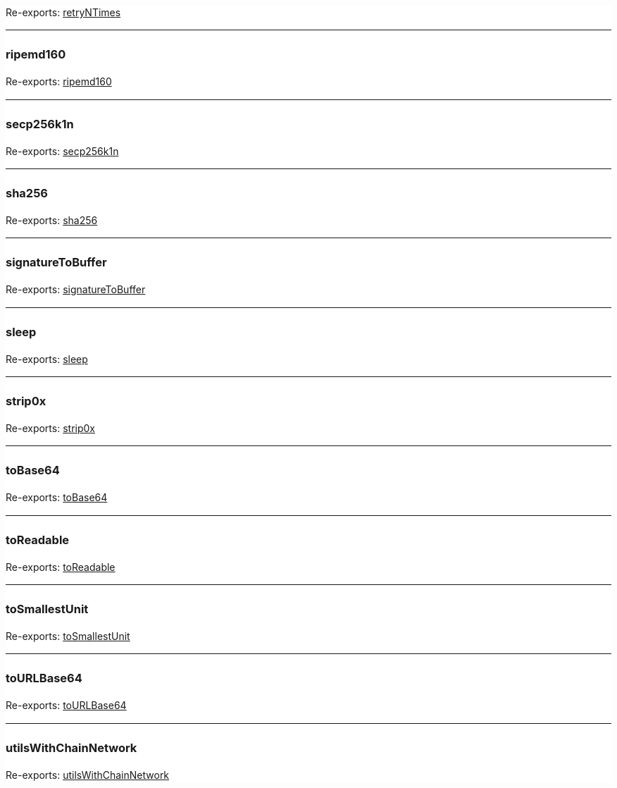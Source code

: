 Re-exports: [retryNTimes](lib_utils_build_main_common.md#retryntimes)

___

### ripemd160

Re-exports: [ripemd160](lib_utils_build_main_hash.md#ripemd160)

___

### secp256k1n

Re-exports: [secp256k1n](lib_utils_build_main_signatureutils.md#secp256k1n)

___

### sha256

Re-exports: [sha256](lib_utils_build_main_hash.md#sha256)

___

### signatureToBuffer

Re-exports: [signatureToBuffer](lib_utils_build_main_signatureutils.md#signaturetobuffer)

___

### sleep

Re-exports: [sleep](lib_utils_build_main_common.md#sleep)

___

### strip0x

Re-exports: [strip0x](lib_utils_build_main_common.md#strip0x)

___

### toBase64

Re-exports: [toBase64](lib_utils_build_main_common.md#tobase64)

___

### toReadable

Re-exports: [toReadable](lib_utils_build_main_common.md#toreadable)

___

### toSmallestUnit

Re-exports: [toSmallestUnit](lib_utils_build_main_value.md#tosmallestunit)

___

### toURLBase64

Re-exports: [toURLBase64](lib_utils_build_main_common.md#tourlbase64)

___

### utilsWithChainNetwork

Re-exports: [utilsWithChainNetwork](lib_utils_build_main_chainutils.md#utilswithchainnetwork)
